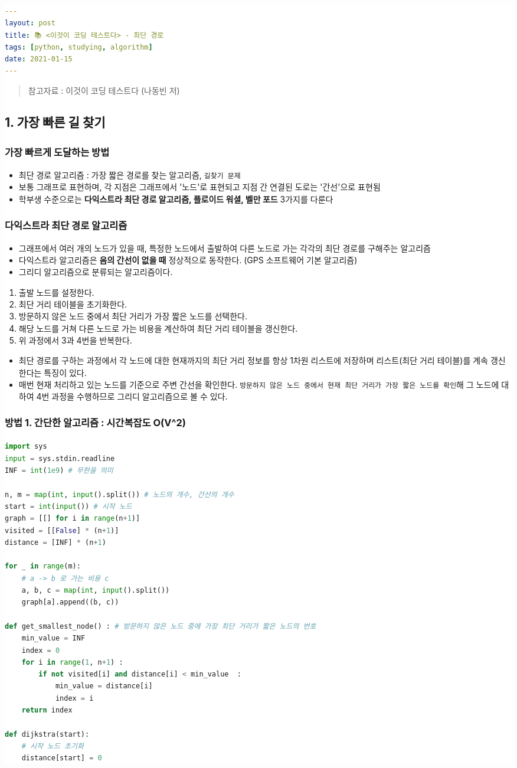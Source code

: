 ```yaml
---
layout: post
title: 📚 <이것이 코딩 테스트다> - 최단 경로
tags: [python, studying, algorithm]
date: 2021-01-15
---
```


> 참고자료 : 이것이 코딩 테스트다 (나동빈 저)

##  1. 가장 빠른 길 찾기

### 가장 빠르게 도달하는 방법

- 최단 경로 알고리즘 : 가장 짧은 경로를 찾는 알고리즘, `길찾기 문제`
- 보통 그래프로 표현하며, 각 지점은 그래프에서 '노드'로 표현되고 지점 간 연결된 도로는 '간선'으로 표현됨
- 학부생 수준으로는 **다익스트라 최단 경로 알고리즘, 플로이드 워셜, 벨만 포드** 3가지를 다룬다

### 다익스트라 최단 경로 알고리즘

- 그래프에서 여러 개의 노드가 있을 때, 특정한 노드에서 출발하여 다른 노드로 가는 각각의 최단 경로를 구해주는 알고리즘
- 다익스트라 알고리즘은 **음의 간선이 없을 때** 정상적으로 동작한다. (GPS 소프트웨어 기본 알고리즘)
- 그리디 알고리즘으로 분류되는 알고리즘이다.

1. 출발 노드를 설정한다.
2. 최단 거리 테이블을 초기화한다.
3. 방문하지 않은 노드 중에서 최단 거리가 가장 짧은 노드를 선택한다.
4. 해당 노드를 거쳐 다른 노드로 가는 비용을 계산하여 최단 거리 테이블을 갱신한다.
5. 위 과정에서 3과 4번을 반복한다.

- 최단 경로를 구하는 과정에서 각 노드에 대한 현재까지의 최단 거리 정보를 항상 1차원 리스트에 저장하며 리스트(최단 거리 테이블)를 계속 갱신한다는 특징이 있다.
- 매번 현재 처리하고 있는 노드를 기준으로 주변 간선을 확인한다. `방문하지 않은 노드 중에서 현재 최단 거리가 가장 짧은 노드를 확인`해 그 노드에 대하여 4번 과정을 수행하므로 그리디 알고리즘으로 볼 수 있다.

### 방법 1. 간단한 알고리즘 : 시간복잡도 O(V^2)

```python
import sys
input = sys.stdin.readline
INF = int(1e9) # 무한을 의미

n, m = map(int, input().split()) # 노드의 개수, 간선의 개수
start = int(input()) # 시작 노드
graph = [[] for i in range(n+1)]
visited = [[False] * (n+1)]
distance = [INF] * (n+1)

for _ in range(m):
    # a -> b 로 가는 비용 c
    a, b, c = map(int, input().split())
    graph[a].append((b, c))

def get_smallest_node() : # 방문하지 않은 노드 중에 가장 최단 거리가 짧은 노드의 번호
    min_value = INF
    index = 0
    for i in range(1, n+1) :
        if not visited[i] and distance[i] < min_value  :
            min_value = distance[i]
            index = i
    return index

def dijkstra(start):
    # 시작 노드 초기화
    distance[start] = 0
```